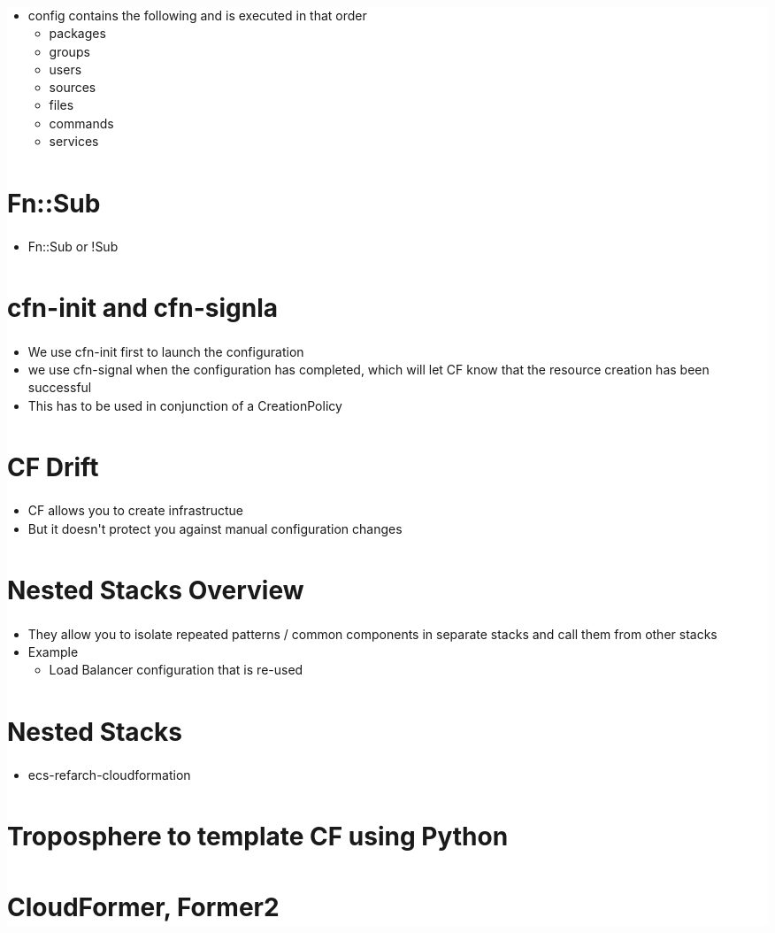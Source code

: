 - config contains the following and is executed in that order
  - packages
  - groups
  - users
  - sources
  - files
  - commands
  - services


# Fn::Sub
- Fn::Sub or !Sub

# cfn-init and cfn-signla
- We use cfn-init first to launch the configuration
- we use cfn-signal when the configuration has completed, which will let CF know that the resource creation has been successful
- This has to be used in conjunction of a CreationPolicy

# CF Drift
- CF allows you to create infrastructue
- But it doesn't protect you against manual configuration changes

# Nested Stacks Overview
- They allow you to isolate repeated patterns / common components in separate stacks and call them from other stacks
- Example
  - Load Balancer configuration that is re-used

# Nested Stacks
- ecs-refarch-cloudformation

# Troposphere to template CF using Python

# CloudFormer, Former2